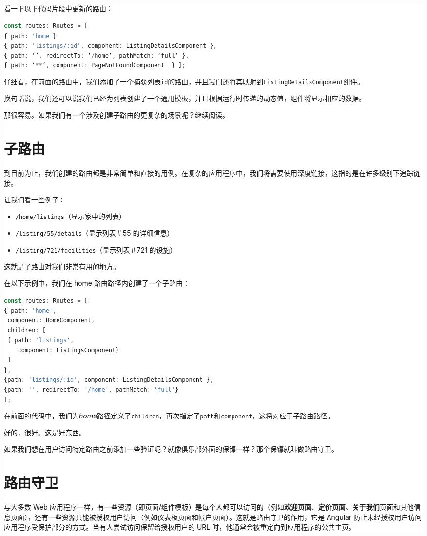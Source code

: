 看一下以下代码片段中更新的路由：

```ts
const routes: Routes = [
{ path: 'home'},
{ path: 'listings/:id', component: ListingDetailsComponent },
{ path: ‘’, redirectTo: ‘/home’, pathMatch: ‘full’ },
{ path: ‘**’, component: PageNotFoundComponent  } ];
```

仔细看，在前面的路由中，我们添加了一个捕获列表`id`的路由，并且我们还将其映射到`ListingDetailsComponent`组件。

换句话说，我们还可以说我们已经为列表创建了一个通用模板，并且根据运行时传递的动态值，组件将显示相应的数据。

那很容易。如果我们有一个涉及创建子路由的更复杂的场景呢？继续阅读。

# 子路由

到目前为止，我们创建的路由都是非常简单和直接的用例。在复杂的应用程序中，我们将需要使用深度链接，这指的是在许多级别下追踪链接。

让我们看一些例子：

+   `/home/listings`（显示家中的列表）

+   `/listing/55/details`（显示列表＃55 的详细信息）

+   `/listing/721/facilities`（显示列表＃721 的设施）

这就是子路由对我们非常有用的地方。

在以下示例中，我们在 home 路由路径内创建了一个子路由：

```ts
const routes: Routes = [
{ path: 'home',
 component: HomeComponent,
 children: [
 { path: 'listings',
    component: ListingsComponent}
 ]
},
{path: 'listings/:id', component: ListingDetailsComponent },
{path: '', redirectTo: '/home', pathMatch: 'full'}
];
```

在前面的代码中，我们为*home*路径定义了`children`，再次指定了`path`和`component`，这将对应于子路由路径。

好的，很好。这是好东西。

如果我们想在用户访问特定路由之前添加一些验证呢？就像俱乐部外面的保镖一样？那个保镖就叫做路由守卫。

# 路由守卫

与大多数 Web 应用程序一样，有一些资源（即页面/组件模板）是每个人都可以访问的（例如**欢迎页面**、**定价页面**、**关于我们**页面和其他信息页面），还有一些资源只能被授权用户访问（例如仪表板页面和帐户页面）。这就是路由守卫的作用，它是 Angular 防止未经授权用户访问应用程序受保护部分的方式。当有人尝试访问保留给授权用户的 URL 时，他通常会被重定向到应用程序的公共主页。
